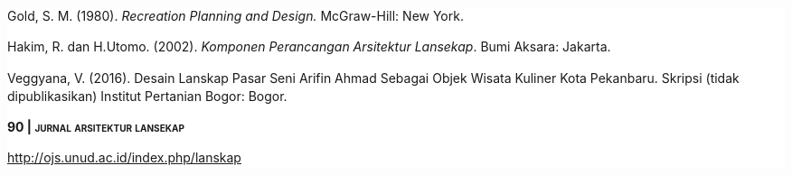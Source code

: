 <p><span class="font2">Gold, S. M. (1980). </span><span class="font2" style="font-style:italic;">Recreation Planning and Design.</span><span class="font2"> McGraw-Hill: New York.</span></p>
<p><span class="font2">Hakim, R. dan H.Utomo. (2002). </span><span class="font2" style="font-style:italic;">Komponen Perancangan Arsitektur Lansekap</span><span class="font2">. Bumi Aksara: Jakarta.</span></p>
<p><span class="font2">Veggyana, V. (2016). Desain Lanskap Pasar Seni Arifin Ahmad Sebagai Objek Wisata Kuliner Kota Pekanbaru. Skripsi (tidak dipublikasikan) Institut Pertanian Bogor: Bogor.</span></p>
<p><span class="font3" style="font-weight:bold;">90 | </span><span class="font2" style="font-weight:bold;font-variant:small-caps;">jurnal arsitektur lansekap</span></p>
<p><a href="http://ojs.unud.ac.id/index.php/lanskap"><span class="font3">http://ojs.unud.ac.id/index.php/lanskap</span></a></p>